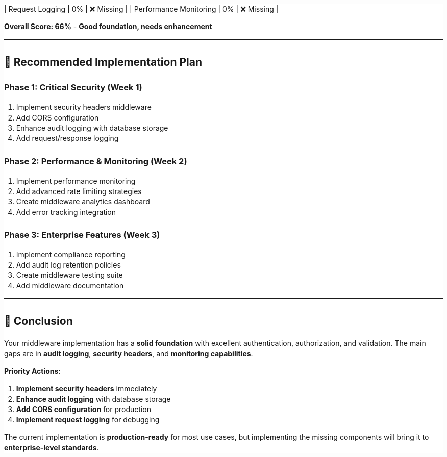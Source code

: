 | Request Logging | 0% | ❌ Missing |
| Performance Monitoring | 0% | ❌ Missing |

**Overall Score: 66%** - **Good foundation, needs enhancement**

---

## 🚀 Recommended Implementation Plan

### **Phase 1: Critical Security (Week 1)**
1. Implement security headers middleware
2. Add CORS configuration
3. Enhance audit logging with database storage
4. Add request/response logging

### **Phase 2: Performance & Monitoring (Week 2)**
1. Implement performance monitoring
2. Add advanced rate limiting strategies
3. Create middleware analytics dashboard
4. Add error tracking integration

### **Phase 3: Enterprise Features (Week 3)**
1. Implement compliance reporting
2. Add audit log retention policies
3. Create middleware testing suite
4. Add middleware documentation

---

## 🎯 Conclusion

Your middleware implementation has a **solid foundation** with excellent authentication, authorization, and validation. The main gaps are in **audit logging**, **security headers**, and **monitoring capabilities**. 

**Priority Actions**:
1. **Implement security headers** immediately
2. **Enhance audit logging** with database storage
3. **Add CORS configuration** for production
4. **Implement request logging** for debugging

The current implementation is **production-ready** for most use cases, but implementing the missing components will bring it to **enterprise-level standards**. 